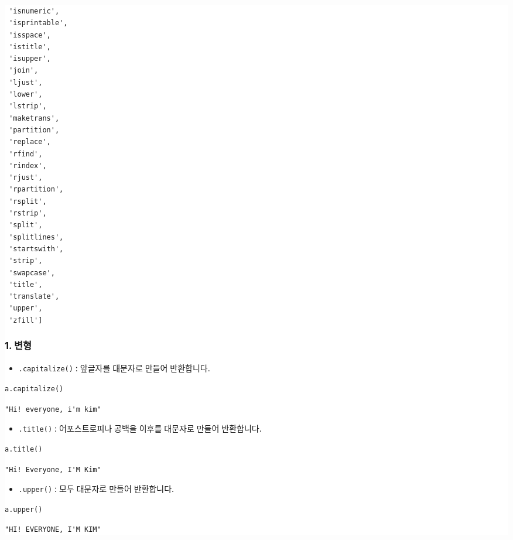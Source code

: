      'isnumeric',
     'isprintable',
     'isspace',
     'istitle',
     'isupper',
     'join',
     'ljust',
     'lower',
     'lstrip',
     'maketrans',
     'partition',
     'replace',
     'rfind',
     'rindex',
     'rjust',
     'rpartition',
     'rsplit',
     'rstrip',
     'split',
     'splitlines',
     'startswith',
     'strip',
     'swapcase',
     'title',
     'translate',
     'upper',
     'zfill']

### 1. 변형

- `.capitalize()` : 앞글자를 대문자로 만들어 반환합니다.


```python
a.capitalize()
```


    "Hi! everyone, i'm kim"

- `.title()` : 어포스트로피나 공백을 이후를 대문자로 만들어 반환합니다.


```python
a.title()
```


    "Hi! Everyone, I'M Kim"

- `.upper()` : 모두 대문자로 만들어 반환합니다.


```python
a.upper()
```


    "HI! EVERYONE, I'M KIM"
